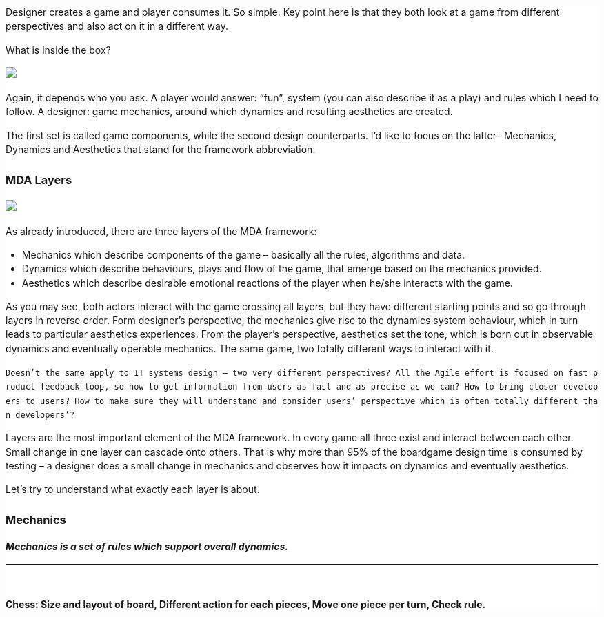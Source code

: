 Designer creates a game and player consumes it. So simple. Key point here is that they both look at a game from different perspectives and also act on it in a different way.

What is inside the box?

![](https://4agile.pl/wp-content/uploads/2020/05/inside_the_box-1-1024x358.png)

Again, it depends who you ask. A player would answer: “fun”, system (you can also describe it as a play) and rules which I need to follow. A designer: game mechanics, around which dynamics and resulting aesthetics are created.

The first set is called game components, while the second design counterparts. I’d like to focus on the latter– Mechanics, Dynamics and Aesthetics that stand for the framework abbreviation.

### MDA Layers

![](https://4agile.pl/wp-content/uploads/2020/05/mda_layers-3-1024x289.png)

As already introduced, there are three layers of the MDA framework:

- Mechanics which describe components of the game – basically all the rules, algorithms and data.
- Dynamics which describe behaviours, plays and flow of the game, that emerge based on the mechanics provided.
- Aesthetics which describe desirable emotional reactions of the player when he/she interacts with the game.


As you may see, both actors interact with the game crossing all layers, but they have different starting points and so go through layers in reverse order. Form designer’s perspective, the mechanics give rise to the dynamics system behaviour, which in turn leads to particular aesthetics experiences. From the player’s perspective, aesthetics set the tone, which is born out in observable dynamics and eventually operable mechanics. The same game, two totally different ways to interact with it.


    Doesn’t the same apply to IT systems design – two very different perspectives? All the Agile effort is focused on fast product feedback loop, so how to get information from users as fast and as precise as we can? How to bring closer developers to users? How to make sure they will understand and consider users’ perspective which is often totally different than developers’?


Layers are the most important element of the MDA framework. In every game all three exist and interact between each other. Small change in one layer can cascade onto others. That is why more than 95% of the boardgame design time is consumed by testing – a designer does a small change in mechanics and observes how it impacts on dynamics and eventually aesthetics.

Let’s try to understand what exactly each layer is about.

### Mechanics

***Mechanics is a set of rules which support overall dynamics.***

---
<br>

**Chess: Size and layout of board, Different action for each pieces, Move one piece per turn, Check rule.**
